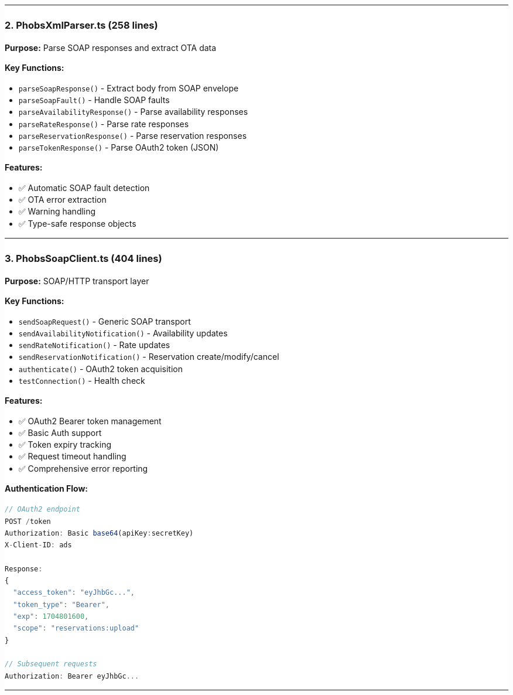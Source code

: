 ```xml
```

---

### 2. **PhobsXmlParser.ts** (258 lines)
**Purpose:** Parse SOAP responses and extract OTA data

**Key Functions:**
- `parseSoapResponse()` - Extract body from SOAP envelope
- `parseSoapFault()` - Handle SOAP faults
- `parseAvailabilityResponse()` - Parse availability responses
- `parseRateResponse()` - Parse rate responses
- `parseReservationResponse()` - Parse reservation responses
- `parseTokenResponse()` - Parse OAuth2 token (JSON)

**Features:**
- ✅ Automatic SOAP fault detection
- ✅ OTA error extraction
- ✅ Warning handling
- ✅ Type-safe response objects

---

### 3. **PhobsSoapClient.ts** (404 lines)
**Purpose:** SOAP/HTTP transport layer

**Key Functions:**
- `sendSoapRequest()` - Generic SOAP transport
- `sendAvailabilityNotification()` - Availability updates
- `sendRateNotification()` - Rate updates
- `sendReservationNotification()` - Reservation create/modify/cancel
- `authenticate()` - OAuth2 token acquisition
- `testConnection()` - Health check

**Features:**
- ✅ OAuth2 Bearer token management
- ✅ Basic Auth support
- ✅ Token expiry tracking
- ✅ Request timeout handling
- ✅ Comprehensive error reporting

**Authentication Flow:**
```typescript
// OAuth2 endpoint
POST /token
Authorization: Basic base64(apiKey:secretKey)
X-Client-ID: ads

Response:
{
  "access_token": "eyJhbGc...",
  "token_type": "Bearer",
  "exp": 1704801600,
  "scope": "reservations:upload"
}

// Subsequent requests
Authorization: Bearer eyJhbGc...
```

---
